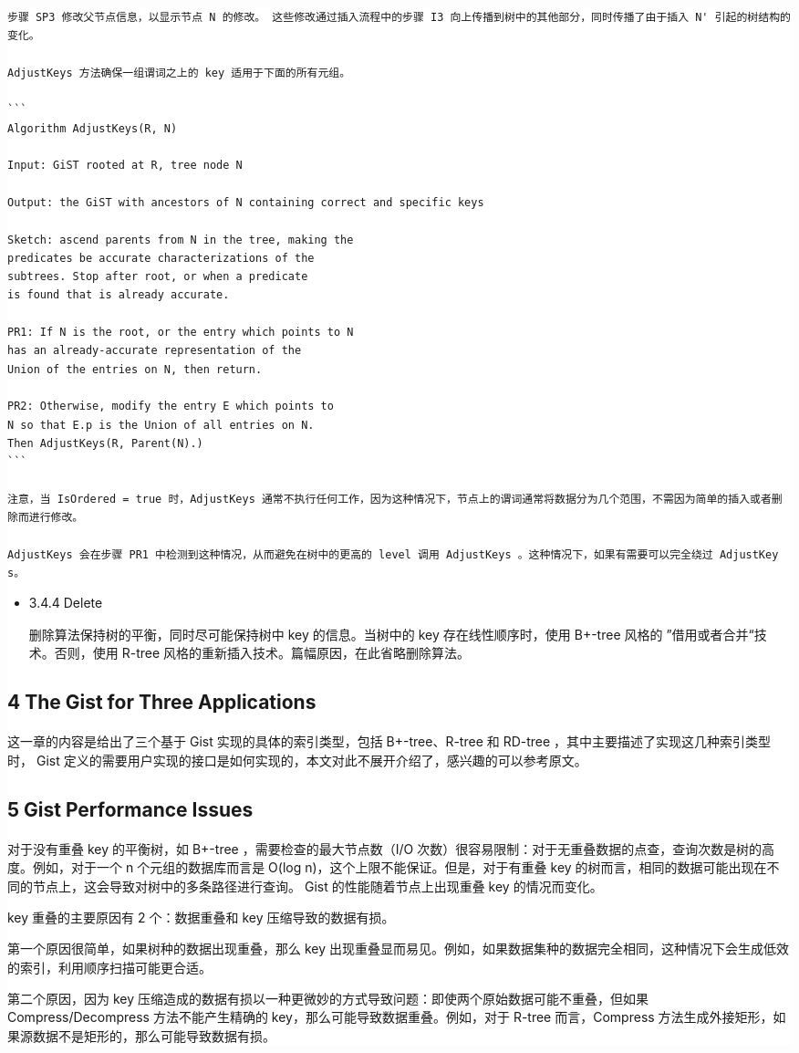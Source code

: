    步骤 SP3 修改父节点信息，以显示节点 N 的修改。 这些修改通过插入流程中的步骤 I3 向上传播到树中的其他部分，同时传播了由于插入 N' 引起的树结构的变化。

    AdjustKeys 方法确保一组谓词之上的 key 适用于下面的所有元组。

    ```
    Algorithm AdjustKeys(R, N) 
    
    Input: GiST rooted at R, tree node N 
    
    Output: the GiST with ancestors of N containing correct and specific keys 
    
    Sketch: ascend parents from N in the tree, making the
    predicates be accurate characterizations of the
    subtrees. Stop after root, or when a predicate
    is found that is already accurate. 
    
    PR1: If N is the root, or the entry which points to N
    has an already-accurate representation of the
    Union of the entries on N, then return. 
    
    PR2: Otherwise, modify the entry E which points to
    N so that E.p is the Union of all entries on N.
    Then AdjustKeys(R, Parent(N).)
    ```

    注意，当 IsOrdered = true 时，AdjustKeys 通常不执行任何工作，因为这种情况下，节点上的谓词通常将数据分为几个范围，不需因为简单的插入或者删除而进行修改。

    AdjustKeys 会在步骤 PR1 中检测到这种情况，从而避免在树中的更高的 level 调用 AdjustKeys 。这种情况下，如果有需要可以完全绕过 AdjustKeys。


-   3.4.4 Delete

    删除算法保持树的平衡，同时尽可能保持树中 key 的信息。当树中的 key 存在线性顺序时，使用 B+-tree 风格的 ”借用或者合并“技术。否则，使用 R-tree 风格的重新插入技术。篇幅原因，在此省略删除算法。


## 4 The Gist for Three Applications<a name="section1720732412910"></a>

这一章的内容是给出了三个基于 Gist 实现的具体的索引类型，包括 B+-tree、R-tree 和 RD-tree ，其中主要描述了实现这几种索引类型时， Gist 定义的需要用户实现的接口是如何实现的，本文对此不展开介绍了，感兴趣的可以参考原文。

## 5 Gist Performance Issues<a name="section32003388917"></a>

对于没有重叠 key 的平衡树，如 B+-tree ，需要检查的最大节点数（I/O 次数）很容易限制：对于无重叠数据的点查，查询次数是树的高度。例如，对于一个 n 个元组的数据库而言是 O\(log n\)，这个上限不能保证。但是，对于有重叠 key 的树而言，相同的数据可能出现在不同的节点上，这会导致对树中的多条路径进行查询。 Gist 的性能随着节点上出现重叠 key 的情况而变化。

key 重叠的主要原因有 2 个：数据重叠和 key 压缩导致的数据有损。

第一个原因很简单，如果树种的数据出现重叠，那么 key 出现重叠显而易见。例如，如果数据集种的数据完全相同，这种情况下会生成低效的索引，利用顺序扫描可能更合适。

第二个原因，因为 key 压缩造成的数据有损以一种更微妙的方式导致问题：即使两个原始数据可能不重叠，但如果 Compress/Decompress 方法不能产生精确的 key，那么可能导致数据重叠。例如，对于 R-tree 而言，Compress 方法生成外接矩形，如果源数据不是矩形的，那么可能导致数据有损。
